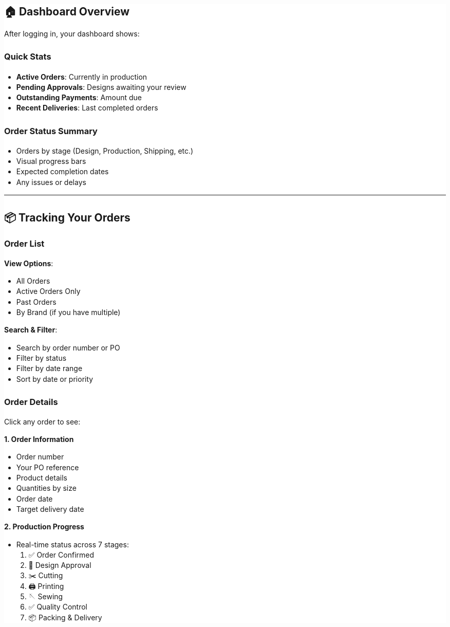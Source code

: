 ## 🏠 Dashboard Overview

After logging in, your dashboard shows:

### Quick Stats

- **Active Orders**: Currently in production
- **Pending Approvals**: Designs awaiting your review
- **Outstanding Payments**: Amount due
- **Recent Deliveries**: Last completed orders

### Order Status Summary

- Orders by stage (Design, Production, Shipping, etc.)
- Visual progress bars
- Expected completion dates
- Any issues or delays

---

## 📦 Tracking Your Orders

### Order List

**View Options**:

- All Orders
- Active Orders Only
- Past Orders
- By Brand (if you have multiple)

**Search & Filter**:

- Search by order number or PO
- Filter by status
- Filter by date range
- Sort by date or priority

### Order Details

Click any order to see:

**1. Order Information**

- Order number
- Your PO reference
- Product details
- Quantities by size
- Order date
- Target delivery date

**2. Production Progress**

- Real-time status across 7 stages:
  1. ✅ Order Confirmed
  2. 🎨 Design Approval
  3. ✂️ Cutting
  4. 🖨️ Printing
  5. 🪡 Sewing
  6. ✅ Quality Control
  7. 📦 Packing & Delivery
